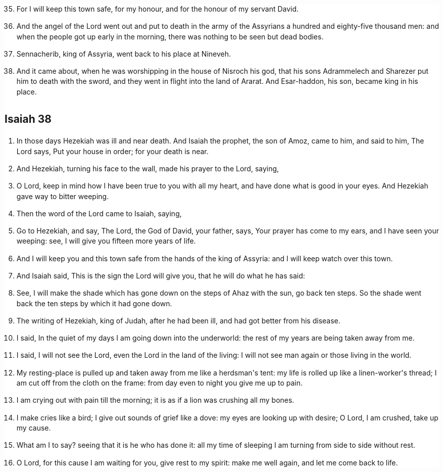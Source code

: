 35. For I will keep this town safe, for my honour, and for the honour of my servant David.

36. And the angel of the Lord went out and put to death in the army of the Assyrians a hundred and eighty-five thousand men: and when the people got up early in the morning, there was nothing to be seen but dead bodies.

37. Sennacherib, king of Assyria, went back to his place at Nineveh.

38. And it came about, when he was worshipping in the house of Nisroch his god, that his sons Adrammelech and Sharezer put him to death with the sword, and they went in flight into the land of Ararat. And Esar-haddon, his son, became king in his place.

## Isaiah 38

1. In those days Hezekiah was ill and near death. And Isaiah the prophet, the son of Amoz, came to him, and said to him, The Lord says, Put your house in order; for your death is near.

2. And Hezekiah, turning his face to the wall, made his prayer to the Lord, saying,

3. O Lord, keep in mind how I have been true to you with all my heart, and have done what is good in your eyes. And Hezekiah gave way to bitter weeping.

4. Then the word of the Lord came to Isaiah, saying,

5. Go to Hezekiah, and say, The Lord, the God of David, your father, says, Your prayer has come to my ears, and I have seen your weeping: see, I will give you fifteen more years of life.

6. And I will keep you and this town safe from the hands of the king of Assyria: and I will keep watch over this town.

7. And Isaiah said, This is the sign the Lord will give you, that he will do what he has said:

8. See, I will make the shade which has gone down on the steps of Ahaz with the sun, go back ten steps. So the shade went back the ten steps by which it had gone down.

9. The writing of Hezekiah, king of Judah, after he had been ill, and had got better from his disease.

10. I said, In the quiet of my days I am going down into the underworld: the rest of my years are being taken away from me.

11. I said, I will not see the Lord, even the Lord in the land of the living: I will not see man again or those living in the world.

12. My resting-place is pulled up and taken away from me like a herdsman's tent: my life is rolled up like a linen-worker's thread; I am cut off from the cloth on the frame: from day even to night you give me up to pain.

13. I am crying out with pain till the morning; it is as if a lion was crushing all my bones.

14. I make cries like a bird; I give out sounds of grief like a dove: my eyes are looking up with desire; O Lord, I am crushed, take up my cause.

15. What am I to say? seeing that it is he who has done it: all my time of sleeping I am turning from side to side without rest.

16. O Lord, for this cause I am waiting for you, give rest to my spirit: make me well again, and let me come back to life.
